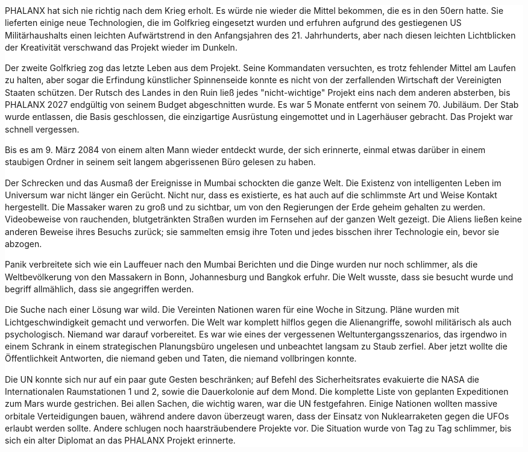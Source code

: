 PHALANX hat sich nie richtig nach dem Krieg erholt. Es würde nie wieder
die Mittel bekommen, die es in den 50ern hatte. Sie lieferten einige
neue Technologien, die im Golfkrieg eingesetzt wurden und erfuhren
aufgrund des gestiegenen US Militärhaushalts einen leichten
Aufwärtstrend in den Anfangsjahren des 21. Jahrhunderts, aber nach
diesen leichten Lichtblicken der Kreativität verschwand das Projekt
wieder im Dunkeln.

Der zweite Golfkrieg zog das letzte Leben aus dem Projekt. Seine
Kommandaten versuchten, es trotz fehlender Mittel am Laufen zu halten,
aber sogar die Erfindung künstlicher Spinnenseide konnte es nicht von
der zerfallenden Wirtschaft der Vereinigten Staaten schützen. Der Rutsch
des Landes in den Ruin ließ jedes "nicht-wichtige" Projekt eins nach dem
anderen absterben, bis PHALANX 2027 endgültig von seinem Budget
abgeschnitten wurde. Es war 5 Monate entfernt von seinem 70. Jubiläum.
Der Stab wurde entlassen, die Basis geschlossen, die einzigartige
Ausrüstung eingemottet und in Lagerhäuser gebracht. Das Projekt war
schnell vergessen.

Bis es am 9. März 2084 von einem alten Mann wieder entdeckt wurde, der
sich erinnerte, einmal etwas darüber in einem staubigen Ordner in seinem
seit langem abgerissenen Büro gelesen zu haben.

Der Schrecken und das Ausmaß der Ereignisse in Mumbai schockten die
ganze Welt. Die Existenz von intelligenten Leben im Universum war nicht
länger ein Gerücht. Nicht nur, dass es existierte, es hat auch auf die
schlimmste Art und Weise Kontakt hergestellt. Die Massaker waren zu groß
und zu sichtbar, um von den Regierungen der Erde geheim gehalten zu
werden. Videobeweise von rauchenden, blutgetränkten Straßen wurden im
Fernsehen auf der ganzen Welt gezeigt. Die Aliens ließen keine anderen
Beweise ihres Besuchs zurück; sie sammelten emsig ihre Toten und jedes
bisschen ihrer Technologie ein, bevor sie abzogen.

Panik verbreitete sich wie ein Lauffeuer nach den Mumbai Berichten und
die Dinge wurden nur noch schlimmer, als die Weltbevölkerung von den
Massakern in Bonn, Johannesburg und Bangkok erfuhr. Die Welt wusste,
dass sie besucht wurde und begriff allmählich, dass sie angegriffen
werden.

Die Suche nach einer Lösung war wild. Die Vereinten Nationen waren für
eine Woche in Sitzung. Pläne wurden mit Lichtgeschwindigkeit gemacht und
verworfen. Die Welt war komplett hilflos gegen die Alienangriffe, sowohl
militärisch als auch psychologisch. Niemand war darauf vorbereitet. Es
war wie eines der vergessenen Weltuntergangsszenarios, das irgendwo in
einem Schrank in einem strategischen Planungsbüro ungelesen und
unbeachtet langsam zu Staub zerfiel. Aber jetzt wollte die
Öffentlichkeit Antworten, die niemand geben und Taten, die niemand
vollbringen konnte.

Die UN konnte sich nur auf ein paar gute Gesten beschränken; auf Befehl
des Sicherheitsrates evakuierte die NASA die Internationalen
Raumstationen 1 und 2, sowie die Dauerkolonie auf dem Mond. Die
komplette Liste von geplanten Expeditionen zum Mars wurde gestrichen.
Bei allen Sachen, die wichtig waren, war die UN festgefahren. Einige
Nationen wollten massive orbitale Verteidigungen bauen, während andere
davon überzeugt waren, dass der Einsatz von Nuklearraketen gegen die
UFOs erlaubt werden sollte. Andere schlugen noch haarsträubendere
Projekte vor. Die Situation wurde von Tag zu Tag schlimmer, bis sich ein
alter Diplomat an das PHALANX Projekt erinnerte.
